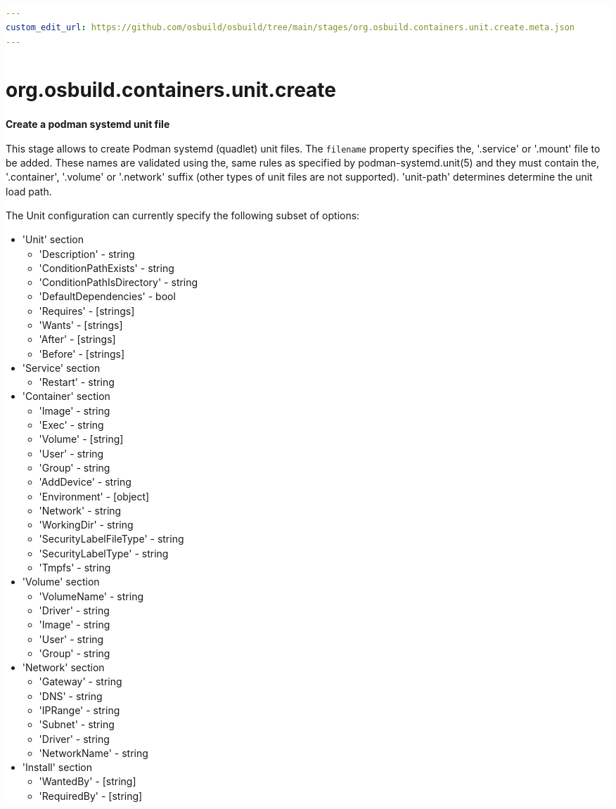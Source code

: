 ```yaml
---
custom_edit_url: https://github.com/osbuild/osbuild/tree/main/stages/org.osbuild.containers.unit.create.meta.json
---
```

# org.osbuild.containers.unit.create


**Create a podman systemd unit file**

This stage allows to create Podman systemd (quadlet) unit files. The `filename` property
specifies the, '.service' or '.mount' file to be added. These names are
validated using the, same rules as specified by podman-systemd.unit(5) and they
must contain the, '.container', '.volume' or '.network' suffix (other types of unit files
are not supported). 'unit-path' determines determine the unit load path.

The Unit configuration can currently specify the following subset
of options:
  - 'Unit' section
    - 'Description' - string
    - 'ConditionPathExists' - string
    - 'ConditionPathIsDirectory' - string
    - 'DefaultDependencies' - bool
    - 'Requires' - \[strings\]
    - 'Wants' - \[strings\]
    - 'After' - \[strings\]
    - 'Before' - \[strings\]
  - 'Service' section
    - 'Restart' - string
  - 'Container' section
    - 'Image' - string
    - 'Exec' - string
    - 'Volume' - \[string\]
    - 'User' - string
    - 'Group' - string
    - 'AddDevice' - string
    - 'Environment' - \[object\]
    - 'Network' - string
    - 'WorkingDir' - string
    - 'SecurityLabelFileType' - string
    - 'SecurityLabelType' - string
    - 'Tmpfs' - string
  - 'Volume' section
    - 'VolumeName' - string
    - 'Driver' - string
    - 'Image' - string
    - 'User' - string
    - 'Group' - string
  - 'Network' section
    - 'Gateway' - string
    - 'DNS' - string
    - 'IPRange' - string
    - 'Subnet' - string
    - 'Driver' - string
    - 'NetworkName' - string
  - 'Install' section
    - 'WantedBy' - \[string\]
    - 'RequiredBy' - \[string\]
